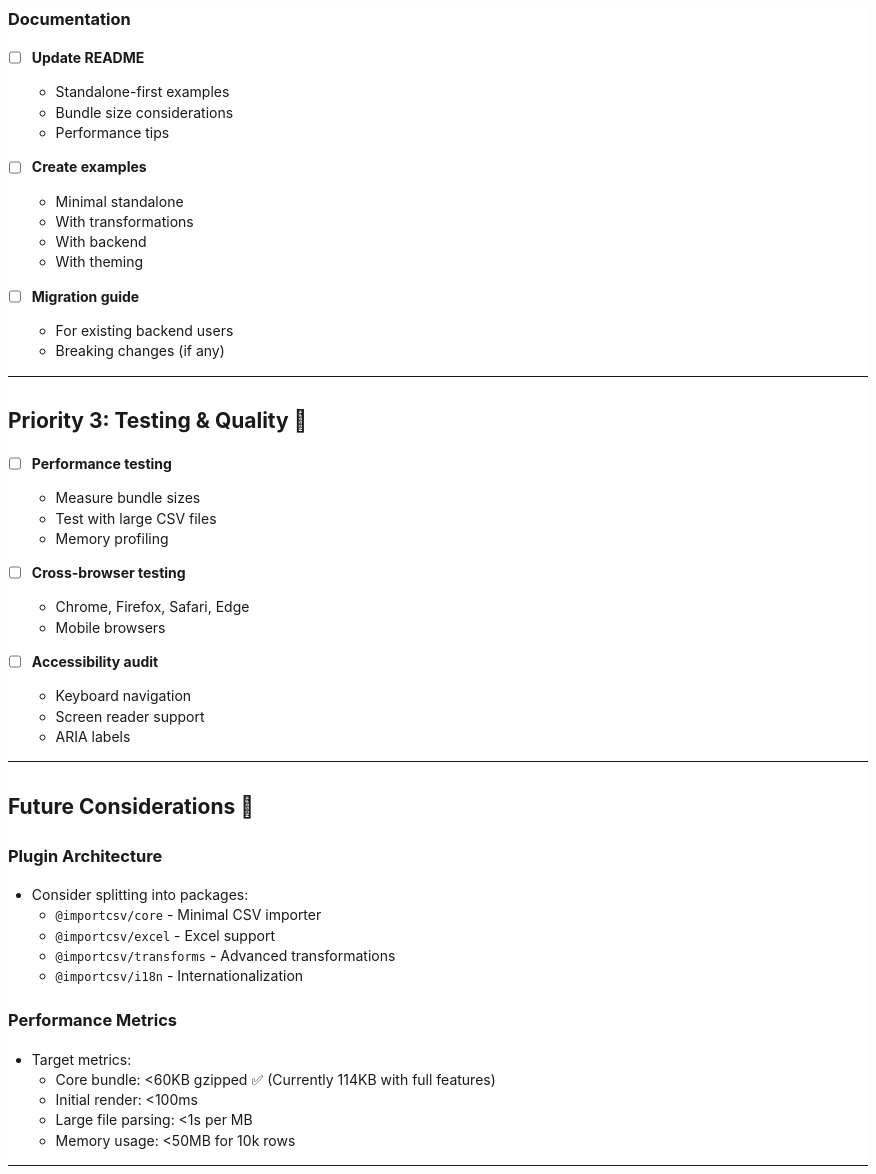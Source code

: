 ### Documentation
- [ ] **Update README**
  - Standalone-first examples
  - Bundle size considerations
  - Performance tips
  
- [ ] **Create examples**
  - Minimal standalone
  - With transformations
  - With backend
  - With theming
  
- [ ] **Migration guide**
  - For existing backend users
  - Breaking changes (if any)

---

## Priority 3: Testing & Quality 🧪

- [ ] **Performance testing**
  - Measure bundle sizes
  - Test with large CSV files
  - Memory profiling
  
- [ ] **Cross-browser testing**
  - Chrome, Firefox, Safari, Edge
  - Mobile browsers
  
- [ ] **Accessibility audit**
  - Keyboard navigation
  - Screen reader support
  - ARIA labels

---

## Future Considerations 🔮

### Plugin Architecture
- Consider splitting into packages:
  - `@importcsv/core` - Minimal CSV importer
  - `@importcsv/excel` - Excel support
  - `@importcsv/transforms` - Advanced transformations
  - `@importcsv/i18n` - Internationalization

### Performance Metrics
- Target metrics:
  - Core bundle: <60KB gzipped ✅ (Currently 114KB with full features)
  - Initial render: <100ms
  - Large file parsing: <1s per MB
  - Memory usage: <50MB for 10k rows

---